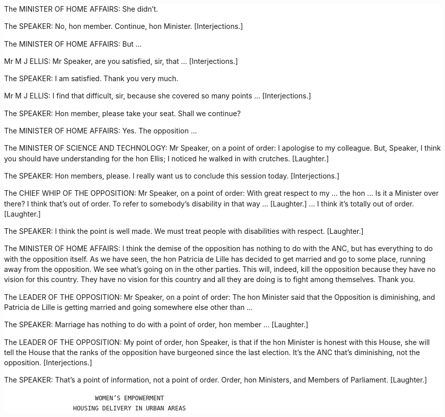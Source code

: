 The MINISTER OF HOME AFFAIRS: She didn’t.

The SPEAKER: No, hon member. Continue, hon Minister. [Interjections.]

The MINISTER OF HOME AFFAIRS: But ...

Mr M J ELLIS: Mr Speaker, are you satisfied, sir, that ... [Interjections.]


The SPEAKER: I am satisfied. Thank you very much.

Mr M J ELLIS: I find that difficult, sir, because she covered so many
points ... [Interjections.]

The SPEAKER: Hon member, please take your seat. Shall we continue?

The MINISTER OF HOME AFFAIRS: Yes. The opposition ...

The MINISTER OF SCIENCE AND TECHNOLOGY: Mr Speaker, on a point of order: I
apologise to my colleague. But, Speaker, I think you should have
understanding for the hon Ellis; I noticed he walked in with crutches.
[Laughter.]

The SPEAKER: Hon members, please. I really want us to conclude this session
today. [Interjections.]

The CHIEF WHIP OF THE OPPOSITION: Mr Speaker, on a point of order: With
great respect to my ... the hon ... Is it a Minister over there? I think
that’s out of order. To refer to somebody’s disability in that way ...
[Laughter.] ... I think it’s totally out of order. [Laughter.]

The SPEAKER: I think the point is well made. We must treat people with
disabilities with respect. [Laughter.]

The MINISTER OF HOME AFFAIRS: I think the demise of the opposition has
nothing to do with the ANC, but has everything to do with the opposition
itself. As we have seen, the hon Patricia de Lille has decided to get
married and go to some place, running away from the opposition. We see
what’s going on in the other parties. This will, indeed, kill the
opposition because they have no vision for this country. They have no
vision for this country and all they are doing is to fight among
themselves. Thank you.

The LEADER OF THE OPPOSITION: Mr Speaker, on a point of order: The hon
Minister said that the Opposition is diminishing, and Patricia de Lille is
getting married and going somewhere else other than ...

The SPEAKER: Marriage has nothing to do with a point of order, hon member
... [Laughter.]

The LEADER OF THE OPPOSITION: My point of order, hon Speaker, is that if
the hon Minister is honest with this House, she will tell the House that
the ranks of the opposition have burgeoned since the last election. It’s
the ANC that’s diminishing, not the opposition. [Interjections.]

The SPEAKER: That’s a point of information, not a point of order. Order,
hon Ministers, and Members of Parliament. [Laughter.]

                             WOMEN’S EMPOWERMENT
                       HOUSING DELIVERY IN URBAN AREAS
